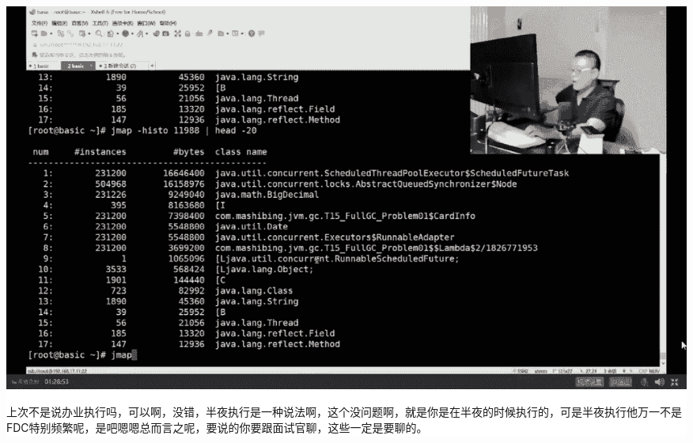 ![](img/047d26f6957f298127055601dc60798e_130.png)

上次不是说办业执行吗，可以啊，没错，半夜执行是一种说法啊，这个没问题啊，就是你是在半夜的时候执行的，可是半夜执行他万一不是FDC特别频繁呢，是吧嗯嗯总而言之呢，要说的你要跟面试官聊，这些一定是要聊的。

